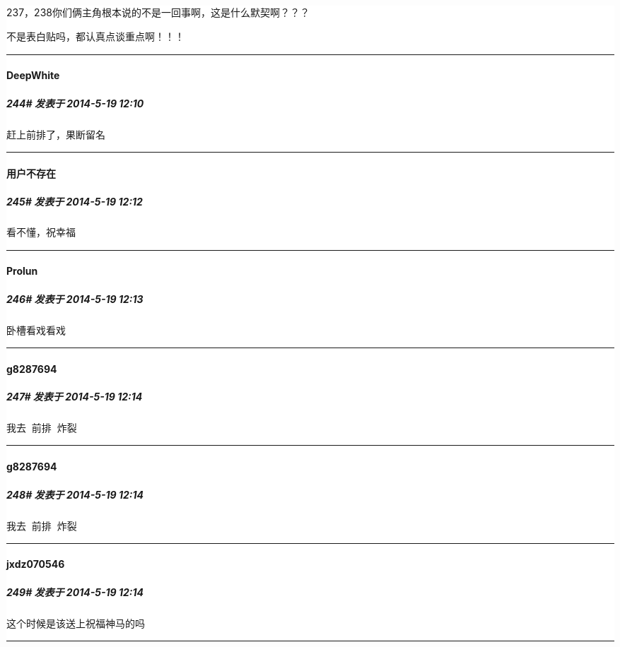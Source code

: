 237，238你们俩主角根本说的不是一回事啊，这是什么默契啊？？？


不是表白贴吗，都认真点谈重点啊！！！


-----

####  DeepWhite  
##### 244#       发表于 2014-5-19 12:10


赶上前排了，果断留名


-----

####  用户不存在  
##### 245#       发表于 2014-5-19 12:12


看不懂，祝幸福


-----

####  Prolun  
##### 246#       发表于 2014-5-19 12:13


卧槽看戏看戏


-----

####  g8287694  
##### 247#       发表于 2014-5-19 12:14


我去  前排  炸裂


-----

####  g8287694  
##### 248#       发表于 2014-5-19 12:14


我去  前排  炸裂


-----

####  jxdz070546  
##### 249#       发表于 2014-5-19 12:14


这个时候是该送上祝福神马的吗


-----
